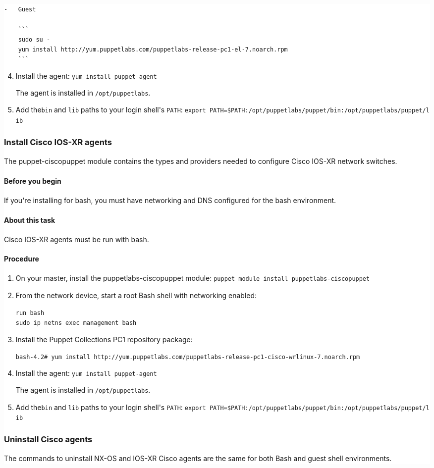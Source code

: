     -   Guest

        ```
        sudo su -
        yum install http://yum.puppetlabs.com/puppetlabs-release-pc1-el-7.noarch.rpm
        ```

4.  Install the agent: `yum install puppet-agent`

    The agent is installed in `/opt/puppetlabs`.

5.  Add the`bin` and `lib` paths to your login shell's `PATH`: `export PATH=$PATH:/opt/puppetlabs/puppet/bin:/opt/puppetlabs/puppet/lib`


### Install Cisco IOS-XR agents

The puppet-ciscopuppet module contains the types and providers needed to configure Cisco IOS-XR network switches.

#### Before you begin

If you're installing for bash, you must have networking and DNS configured for the bash environment.

#### About this task

Cisco IOS-XR agents must be run with bash.

#### Procedure

1.  On your master, install the puppetlabs-ciscopuppet module: `puppet module install puppetlabs-ciscopuppet`

2.  From the network device, start a root Bash shell with networking enabled:

    ```
    run bash
    sudo ip netns exec management bash
    ```

3.  Install the Puppet Collections PC1 repository package:

    ```
    bash-4.2# yum install http://yum.puppetlabs.com/puppetlabs-release-pc1-cisco-wrlinux-7.noarch.rpm
    ```

4.  Install the agent: `yum install puppet-agent`

    The agent is installed in `/opt/puppetlabs`.

5.  Add the`bin` and `lib` paths to your login shell's `PATH`: `export PATH=$PATH:/opt/puppetlabs/puppet/bin:/opt/puppetlabs/puppet/lib`


### Uninstall Cisco agents

The commands to uninstall NX-OS and IOS-XR Cisco agents are the same for both Bash and guest shell environments.
